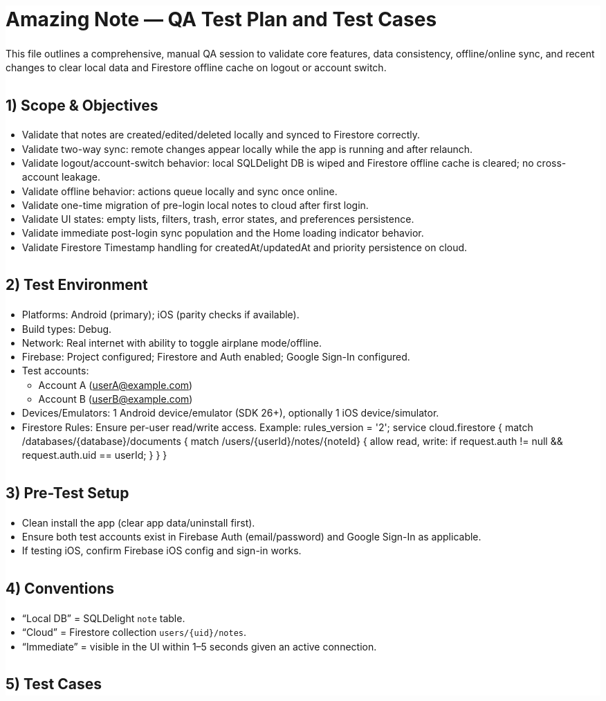 # Amazing Note — QA Test Plan and Test Cases

This file outlines a comprehensive, manual QA session to validate core features, data consistency, offline/online sync, and recent changes to clear local data and Firestore offline cache on logout or account switch.

## 1) Scope & Objectives
- Validate that notes are created/edited/deleted locally and synced to Firestore correctly.
- Validate two-way sync: remote changes appear locally while the app is running and after relaunch.
- Validate logout/account-switch behavior: local SQLDelight DB is wiped and Firestore offline cache is cleared; no cross-account leakage.
- Validate offline behavior: actions queue locally and sync once online.
- Validate one-time migration of pre-login local notes to cloud after first login.
- Validate UI states: empty lists, filters, trash, error states, and preferences persistence.
- Validate immediate post-login sync population and the Home loading indicator behavior.
- Validate Firestore Timestamp handling for createdAt/updatedAt and priority persistence on cloud.

## 2) Test Environment
- Platforms: Android (primary); iOS (parity checks if available).
- Build types: Debug.
- Network: Real internet with ability to toggle airplane mode/offline.
- Firebase: Project configured; Firestore and Auth enabled; Google Sign-In configured.
- Test accounts:
  - Account A (userA@example.com)
  - Account B (userB@example.com)
- Devices/Emulators: 1 Android device/emulator (SDK 26+), optionally 1 iOS device/simulator.
 - Firestore Rules: Ensure per-user read/write access. Example:
   rules_version = '2';
   service cloud.firestore {
     match /databases/{database}/documents {
       match /users/{userId}/notes/{noteId} {
         allow read, write: if request.auth != null && request.auth.uid == userId;
       }
     }
   }

## 3) Pre-Test Setup
- Clean install the app (clear app data/uninstall first).
- Ensure both test accounts exist in Firebase Auth (email/password) and Google Sign-In as applicable.
- If testing iOS, confirm Firebase iOS config and sign-in works.

## 4) Conventions
- “Local DB” = SQLDelight `note` table.
- “Cloud” = Firestore collection `users/{uid}/notes`.
- “Immediate” = visible in the UI within 1–5 seconds given an active connection.

## 5) Test Cases
